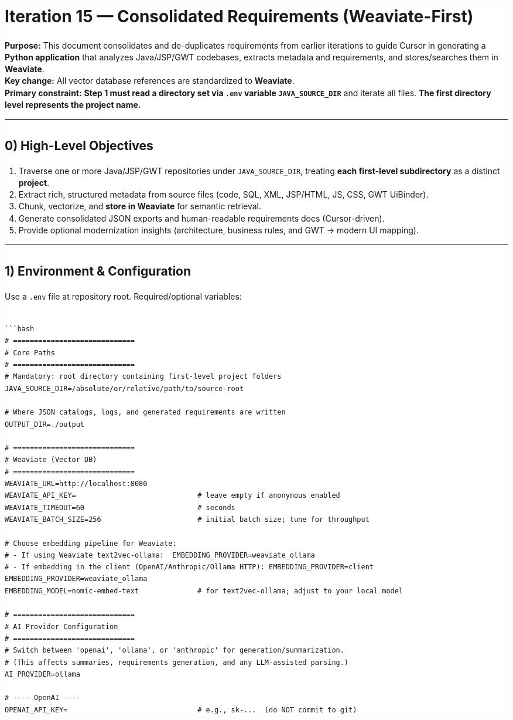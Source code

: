 # Iteration 15 — Consolidated Requirements (Weaviate-First)

**Purpose:** This document consolidates and de-duplicates requirements from earlier iterations to guide Cursor in generating a **Python application** that analyzes Java/JSP/GWT codebases, extracts metadata and requirements, and stores/searches them in **Weaviate**.  
**Key change:** All vector database references are standardized to **Weaviate**.  
**Primary constraint:** **Step 1 must read a directory set via `.env` variable `JAVA_SOURCE_DIR`** and iterate all files. **The first directory level represents the project name.**

---

## 0) High-Level Objectives

1. Traverse one or more Java/JSP/GWT repositories under `JAVA_SOURCE_DIR`, treating **each first-level subdirectory** as a distinct **project**.
2. Extract rich, structured metadata from source files (code, SQL, XML, JSP/HTML, JS, CSS, GWT UiBinder).
3. Chunk, vectorize, and **store in Weaviate** for semantic retrieval.
4. Generate consolidated JSON exports and human-readable requirements docs (Cursor-driven).
5. Provide optional modernization insights (architecture, business rules, and GWT → modern UI mapping).

---

## 1) Environment & Configuration

Use a `.env` file at repository root. Required/optional variables:

```

```bash
# =============================
# Core Paths
# =============================
# Mandatory: root directory containing first-level project folders
JAVA_SOURCE_DIR=/absolute/or/relative/path/to/source-root

# Where JSON catalogs, logs, and generated requirements are written
OUTPUT_DIR=./output

# =============================
# Weaviate (Vector DB)
# =============================
WEAVIATE_URL=http://localhost:8080
WEAVIATE_API_KEY=                             # leave empty if anonymous enabled
WEAVIATE_TIMEOUT=60                           # seconds
WEAVIATE_BATCH_SIZE=256                       # initial batch size; tune for throughput

# Choose embedding pipeline for Weaviate:
# - If using Weaviate text2vec-ollama:  EMBEDDING_PROVIDER=weaviate_ollama
# - If embedding in the client (OpenAI/Anthropic/Ollama HTTP): EMBEDDING_PROVIDER=client
EMBEDDING_PROVIDER=weaviate_ollama
EMBEDDING_MODEL=nomic-embed-text              # for text2vec-ollama; adjust to your local model

# =============================
# AI Provider Configuration
# =============================
# Switch between 'openai', 'ollama', or 'anthropic' for generation/summarization.
# (This affects summaries, requirements generation, and any LLM-assisted parsing.)
AI_PROVIDER=ollama

# ---- OpenAI ----
OPENAI_API_KEY=                               # e.g., sk-...  (do NOT commit to git)
```